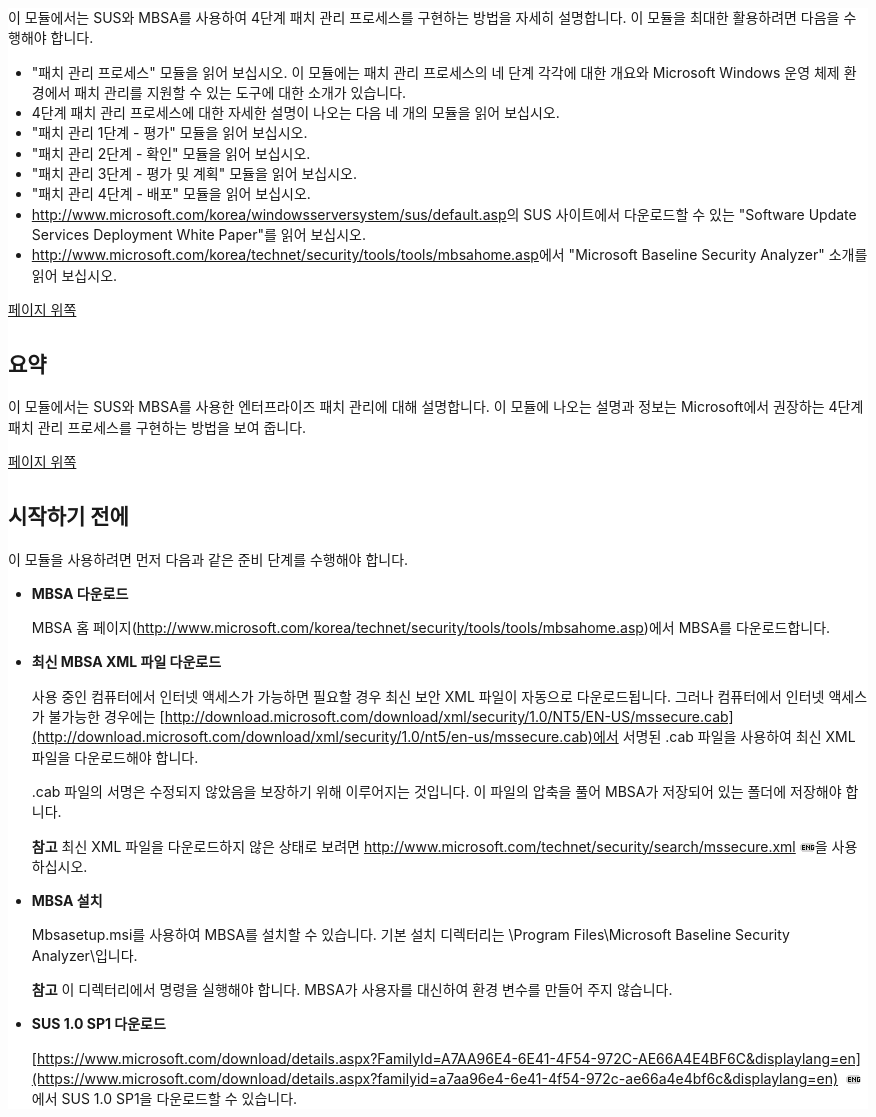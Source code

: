이 모듈에서는 SUS와 MBSA를 사용하여 4단계 패치 관리 프로세스를 구현하는 방법을 자세히 설명합니다.
이 모듈을 최대한 활용하려면 다음을 수행해야 합니다.

-   "패치 관리 프로세스" 모듈을 읽어 보십시오. 이 모듈에는 패치 관리 프로세스의 네 단계 각각에 대한 개요와 Microsoft Windows 운영 체제 환경에서 패치 관리를 지원할 수 있는 도구에 대한 소개가 있습니다.
-   4단계 패치 관리 프로세스에 대한 자세한 설명이 나오는 다음 네 개의 모듈을 읽어 보십시오.
-   "패치 관리 1단계 - 평가" 모듈을 읽어 보십시오.
-   "패치 관리 2단계 - 확인" 모듈을 읽어 보십시오.
-   "패치 관리 3단계 - 평가 및 계획" 모듈을 읽어 보십시오.
-   "패치 관리 4단계 - 배포" 모듈을 읽어 보십시오.
-   <http://www.microsoft.com/korea/windowsserversystem/sus/default.asp>의 SUS 사이트에서 다운로드할 수 있는 "Software Update Services Deployment White Paper"를 읽어 보십시오.
-   <http://www.microsoft.com/korea/technet/security/tools/tools/mbsahome.asp>에서 "Microsoft Baseline Security Analyzer" 소개를 읽어 보십시오.

[](#mainsection)[페이지 위쪽](#mainsection)

요약
----

이 모듈에서는 SUS와 MBSA를 사용한 엔터프라이즈 패치 관리에 대해 설명합니다. 이 모듈에 나오는 설명과 정보는 Microsoft에서 권장하는 4단계 패치 관리 프로세스를 구현하는 방법을 보여 줍니다.

[](#mainsection)[페이지 위쪽](#mainsection)

시작하기 전에
-------------

이 모듈을 사용하려면 먼저 다음과 같은 준비 단계를 수행해야 합니다.

-   **MBSA 다운로드**

    MBSA 홈 페이지(<http://www.microsoft.com/korea/technet/security/tools/tools/mbsahome.asp>)에서 MBSA를 다운로드합니다.

-   **최신 MBSA XML 파일 다운로드**

    사용 중인 컴퓨터에서 인터넷 액세스가 가능하면 필요할 경우 최신 보안 XML 파일이 자동으로 다운로드됩니다. 그러나 컴퓨터에서 인터넷 액세스가 불가능한 경우에는 [http://download.microsoft.com/download/xml/security/1.0/NT5/EN-US/mssecure.cab](http://download.microsoft.com/download/xml/security/1.0/nt5/en-us/mssecure.cab)에서 서명된 .cab 파일을 사용하여 최신 XML 파일을 다운로드해야 합니다.

    .cab 파일의 서명은 수정되지 않았음을 보장하기 위해 이루어지는 것입니다. 이 파일의 압축을 풀어 MBSA가 저장되어 있는 폴더에 저장해야 합니다.

    **참고** 최신 XML 파일을 다운로드하지 않은 상태로 보려면 <http://www.microsoft.com/technet/security/search/mssecure.xml> ![](images/Cc723499.tous(ko-kr,TechNet.10).gif)을 사용하십시오.

-   **MBSA 설치**

    Mbsasetup.msi를 사용하여 MBSA를 설치할 수 있습니다. 기본 설치 디렉터리는 \\Program Files\\Microsoft Baseline Security Analyzer\\입니다.

    **참고** 이 디렉터리에서 명령을 실행해야 합니다. MBSA가 사용자를 대신하여 환경 변수를 만들어 주지 않습니다.

-   **SUS 1.0 SP1 다운로드**

    [https://www.microsoft.com/download/details.aspx?FamilyId=A7AA96E4-6E41-4F54-972C-AE66A4E4BF6C&displaylang=en](https://www.microsoft.com/download/details.aspx?familyid=a7aa96e4-6e41-4f54-972c-ae66a4e4bf6c&displaylang=en)  ![](images/Cc723499.tous(ko-kr,TechNet.10).gif)에서 SUS 1.0 SP1을 다운로드할 수 있습니다.
